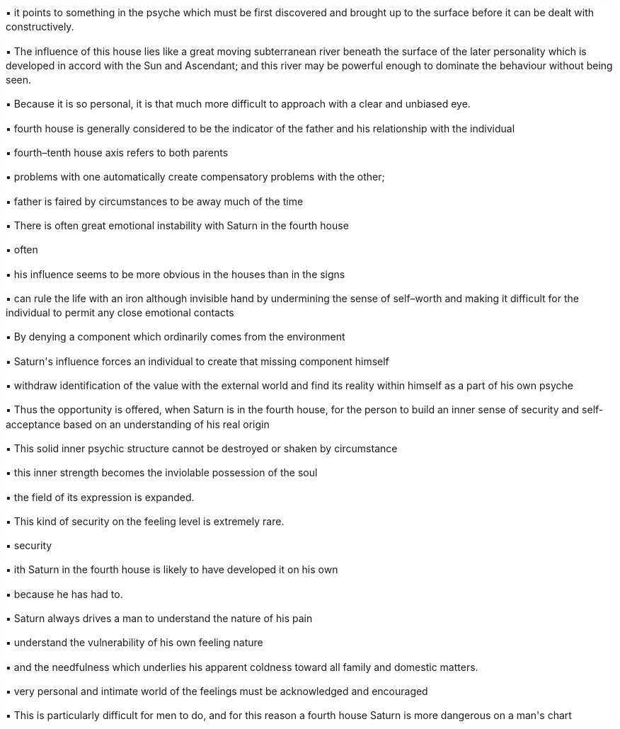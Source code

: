 ▪ it points to something in the psyche which must be first discovered and brought up to the surface before it can be dealt with constructively.

▪ The influence of this house lies like a great moving subterranean river beneath the surface of the later personality which is developed in accord with the Sun and Ascendant; and this river may be powerful enough to dominate the behaviour without being seen.

▪ Because it is so personal, it is that much more difficult to approach with a clear and unbiased eye.

▪ fourth house is generally considered to be the indicator of the father and his relationship with the individual

▪ fourth–tenth house axis refers to both parents

▪ problems with one automatically create compensatory problems with the other;

▪ father is faired by circumstances to be away much of the time

▪ There is often great emotional instability with Saturn in the fourth house

▪ often

▪ his influence seems to be more obvious in the houses than in the signs

▪ can rule the life with an iron although invisible hand by undermining the sense of self–worth and making it difficult for the individual to permit any close emotional contacts

▪ By denying a component which ordinarily comes from the environment

▪ Saturn's influence forces an individual to create that missing component himself

▪ withdraw identification of the value with the external world and find its reality within himself as a part of his own psyche

▪ Thus the opportunity is offered, when Saturn is in the fourth house, for the person to build an inner sense of security and self-acceptance based on an understanding of his real origin

▪ This solid inner psychic structure cannot be destroyed or shaken by circumstance

▪ this inner strength becomes the inviolable possession of the soul

▪ the field of its expression is expanded.

▪ This kind of security on the feeling level is extremely rare.

▪ security

▪ ith Saturn in the fourth house is likely to have developed it on his own

▪ because he has had to.

▪ Saturn always drives a man to understand the nature of his pain

▪ understand the vulnerability of his own feeling nature

▪ and the needfulness which underlies his apparent coldness toward all family and domestic matters.

▪ very personal and intimate world of the feelings must be acknowledged and encouraged

▪ This is particularly difficult for men to do, and for this reason a fourth house Saturn is more dangerous on a man's chart
